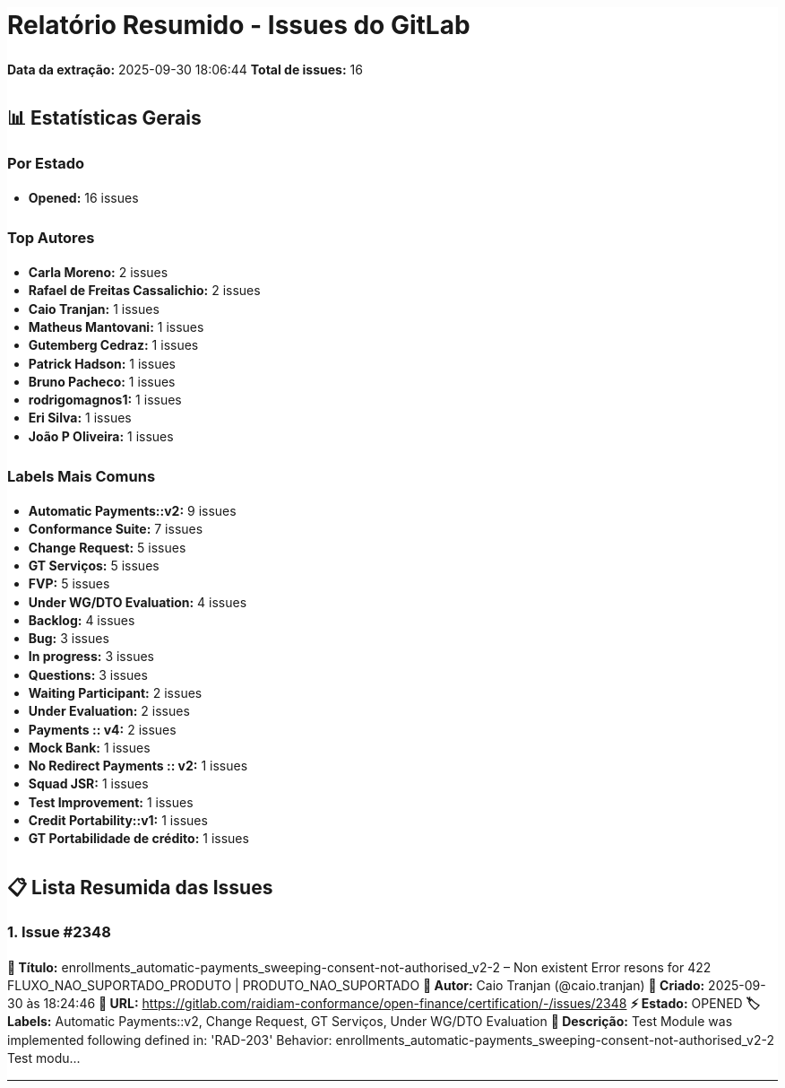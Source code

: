 # Relatório Resumido - Issues do GitLab

**Data da extração:** 2025-09-30 18:06:44
**Total de issues:** 16

## 📊 Estatísticas Gerais

### Por Estado
- **Opened:** 16 issues

### Top Autores
- **Carla Moreno:** 2 issues
- **Rafael de Freitas Cassalichio:** 2 issues
- **Caio Tranjan:** 1 issues
- **Matheus Mantovani:** 1 issues
- **Gutemberg Cedraz:** 1 issues
- **Patrick Hadson:** 1 issues
- **Bruno Pacheco:** 1 issues
- **rodrigomagnos1:** 1 issues
- **Eri Silva:** 1 issues
- **João P Oliveira:** 1 issues

### Labels Mais Comuns
- **Automatic Payments::v2:** 9 issues
- **Conformance Suite:** 7 issues
- **Change Request:** 5 issues
- **GT Serviços:** 5 issues
- **FVP:** 5 issues
- **Under WG/DTO Evaluation:** 4 issues
- **Backlog:** 4 issues
- **Bug:** 3 issues
- **In progress:** 3 issues
- **Questions:** 3 issues
- **Waiting Participant:** 2 issues
- **Under Evaluation:** 2 issues
- **Payments :: v4:** 2 issues
- **Mock Bank:** 1 issues
- **No Redirect Payments :: v2:** 1 issues
- **Squad JSR:** 1 issues
- **Test Improvement:** 1 issues
- **Credit Portability::v1:** 1 issues
- **GT Portabilidade de crédito:** 1 issues

## 📋 Lista Resumida das Issues

### 1. Issue #2348

**📌 Título:** enrollments_automatic-payments_sweeping-consent-not-authorised_v2-2 – Non existent Error resons for 422 FLUXO_NAO_SUPORTADO_PRODUTO | PRODUTO_NAO_SUPORTADO
**👤 Autor:** Caio Tranjan (@caio.tranjan)
**📅 Criado:** 2025-09-30 às 18:24:46
**🔗 URL:** https://gitlab.com/raidiam-conformance/open-finance/certification/-/issues/2348
**⚡ Estado:** OPENED
**🏷️ Labels:** Automatic Payments::v2, Change Request, GT Serviços, Under WG/DTO Evaluation
**📝 Descrição:** Test Module was implemented following defined in: 'RAD-203'  Behavior:  enrollments_automatic-payments_sweeping-consent-not-authorised_v2-2  Test modu...

---